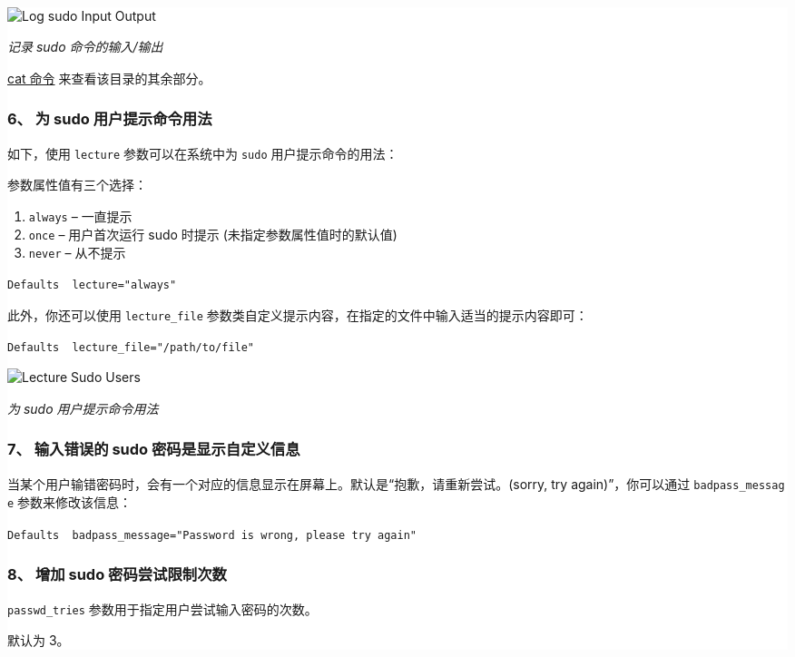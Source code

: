 ![Log sudo Input Output](/Asserts/Images/album/201701/25/004824whgfg5z0jzyf5g06.png)


*记录 sudo 命令的输入/输出*


[cat 命令](http://www.tecmint.com/13-basic-cat-command-examples-in-linux/) 来查看该目录的其余部分。


### 6、 为 sudo 用户提示命令用法


如下，使用 `lecture` 参数可以在系统中为 `sudo` 用户提示命令的用法：


参数属性值有三个选择：


1. `always` – 一直提示
2. `once` – 用户首次运行 sudo 时提示 (未指定参数属性值时的默认值)
3. `never` – 从不提示



```
Defaults  lecture="always"

```

此外，你还可以使用 `lecture_file` 参数类自定义提示内容，在指定的文件中输入适当的提示内容即可：



```
Defaults  lecture_file="/path/to/file"

```

![Lecture Sudo Users](/Asserts/Images/album/201701/25/004825m86q0hara1yik6oi.png)


*为 sudo 用户提示命令用法*


### 7、 输入错误的 sudo 密码是显示自定义信息


当某个用户输错密码时，会有一个对应的信息显示在屏幕上。默认是“抱歉，请重新尝试。(sorry, try again)”，你可以通过 `badpass_message` 参数来修改该信息：



```
Defaults  badpass_message="Password is wrong, please try again"

```

### 8、 增加 sudo 密码尝试限制次数


`passwd_tries` 参数用于指定用户尝试输入密码的次数。


默认为 3。

